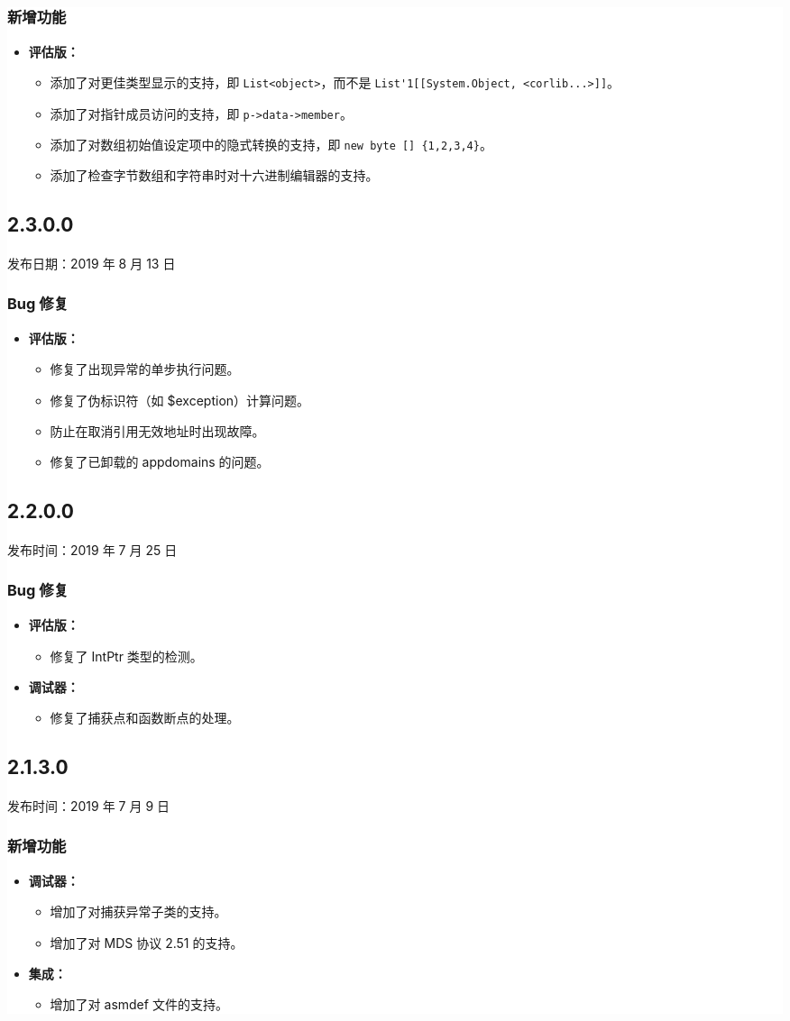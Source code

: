 ### <a name="new-features"></a>新增功能

- **评估版：**

  - 添加了对更佳类型显示的支持，即 `List<object>`，而不是 `List'1[[System.Object, <corlib...>]]`。

  - 添加了对指针成员访问的支持，即 `p->data->member`。

  - 添加了对数组初始值设定项中的隐式转换的支持，即 `new byte [] {1,2,3,4}`。

  - 添加了检查字节数组和字符串时对十六进制编辑器的支持。

## <a name="2300"></a>2.3.0.0

发布日期：2019 年 8 月 13 日

### <a name="bug-fixes"></a>Bug 修复

- **评估版：**

  - 修复了出现异常的单步执行问题。

  - 修复了伪标识符（如 $exception）计算问题。

  - 防止在取消引用无效地址时出现故障。  

  - 修复了已卸载的 appdomains 的问题。

## <a name="2200"></a>2.2.0.0

发布时间：2019 年 7 月 25 日

### <a name="bug-fixes"></a>Bug 修复

- **评估版：**

  - 修复了 IntPtr 类型的检测。

- **调试器：**

  - 修复了捕获点和函数断点的处理。

## <a name="2130"></a>2.1.3.0

发布时间：2019 年 7 月 9 日

### <a name="new-features"></a>新增功能

- **调试器：**

  - 增加了对捕获异常子类的支持。

  - 增加了对 MDS 协议 2.51 的支持。

- **集成：**

  - 增加了对 asmdef 文件的支持。
